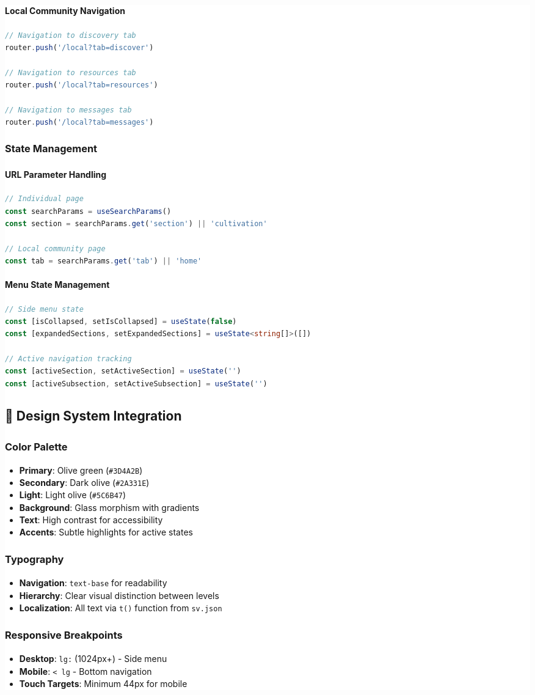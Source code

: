 #### Local Community Navigation
```typescript
// Navigation to discovery tab
router.push('/local?tab=discover')

// Navigation to resources tab
router.push('/local?tab=resources')

// Navigation to messages tab
router.push('/local?tab=messages')
```

### State Management

#### URL Parameter Handling
```typescript
// Individual page
const searchParams = useSearchParams()
const section = searchParams.get('section') || 'cultivation'

// Local community page
const tab = searchParams.get('tab') || 'home'
```

#### Menu State Management
```typescript
// Side menu state
const [isCollapsed, setIsCollapsed] = useState(false)
const [expandedSections, setExpandedSections] = useState<string[]>([])

// Active navigation tracking
const [activeSection, setActiveSection] = useState('')
const [activeSubsection, setActiveSubsection] = useState('')
```

## 🎨 Design System Integration

### Color Palette
- **Primary**: Olive green (`#3D4A2B`)
- **Secondary**: Dark olive (`#2A331E`)
- **Light**: Light olive (`#5C6B47`)
- **Background**: Glass morphism with gradients
- **Text**: High contrast for accessibility
- **Accents**: Subtle highlights for active states

### Typography
- **Navigation**: `text-base` for readability
- **Hierarchy**: Clear visual distinction between levels
- **Localization**: All text via `t()` function from `sv.json`

### Responsive Breakpoints
- **Desktop**: `lg:` (1024px+) - Side menu
- **Mobile**: `< lg` - Bottom navigation
- **Touch Targets**: Minimum 44px for mobile
